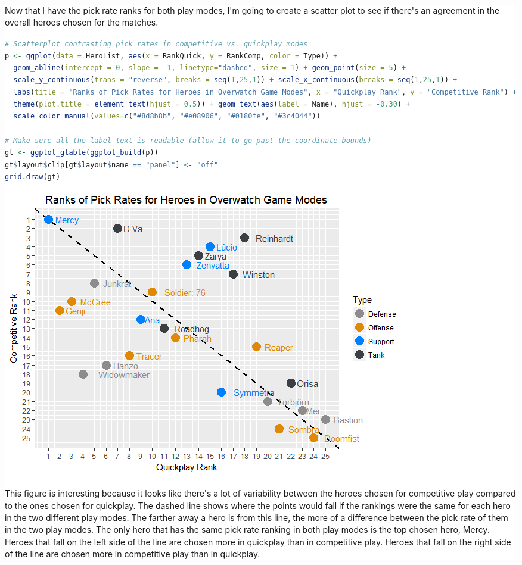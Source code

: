 Now that I have the pick rate ranks for both play modes, I'm going to create a scatter plot to see if there's an agreement in the overall heroes chosen for the matches.


```r
# Scatterplot contrasting pick rates in competitive vs. quickplay modes
p <- ggplot(data = HeroList, aes(x = RankQuick, y = RankComp, color = Type)) +
  geom_abline(intercept = 0, slope = -1, linetype="dashed", size = 1) + geom_point(size = 5) +
  scale_y_continuous(trans = "reverse", breaks = seq(1,25,1)) + scale_x_continuous(breaks = seq(1,25,1)) +
  labs(title = "Ranks of Pick Rates for Heroes in Overwatch Game Modes", x = "Quickplay Rank", y = "Competitive Rank") +
  theme(plot.title = element_text(hjust = 0.5)) + geom_text(aes(label = Name), hjust = -0.30) +
  scale_color_manual(values=c("#8d8b8b", "#e08906", "#0180fe", "#3c4044"))

# Make sure all the label text is readable (allow it to go past the coordinate bounds)
gt <- ggplot_gtable(ggplot_build(p))
gt$layout$clip[gt$layout$name == "panel"] <- "off"
grid.draw(gt)
```

![](PickRateAnalysis_files/figure-html/unnamed-chunk-7-1.png)

This figure is interesting because it looks like there's a lot of variability between the heroes chosen for competitive play compared to the ones chosen for quickplay. The dashed line shows where the points would fall if the rankings were the same for each hero in the two different play modes. The farther away a hero is from this line, the more of a difference between the pick rate of them in the two play modes. The only hero that has the same pick rate ranking in both play modes is the top chosen hero, Mercy. Heroes that fall on the left side of the line are chosen more in quickplay than in competitive play. Heroes that fall on the right side of the line are chosen more in competitive play than in quickplay.
